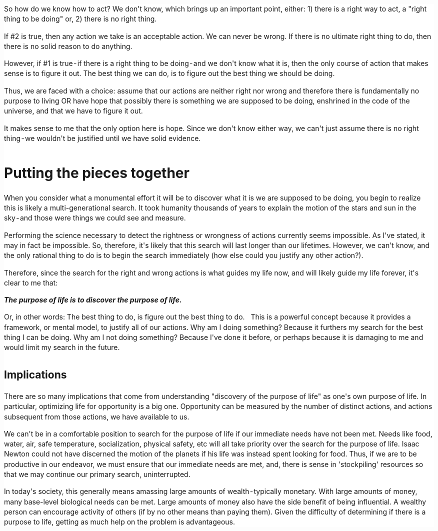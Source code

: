 So how do we know how to act? We don't know, which brings up an important point, either: 1) there is a right way to act, a "right thing to be doing" or, 2) there is no right thing.

If #2 is true, then any action we take is an acceptable action. We can never be wrong. If there is no ultimate right thing to do, then there is no solid reason to do anything. 

However, if #1 is true - if there is a right thing to be doing - and we don't know what it is, then the only course of action that makes sense is to figure it out. The best thing we can do, is to figure out the best thing we should be doing.

Thus, we are faced with a choice: assume that our actions are neither right nor wrong and therefore there is fundamentally no purpose to living OR have hope that possibly there is something we are supposed to be doing, enshrined in the code of the universe, and that we have to figure it out.

It makes sense to me that the only option here is hope. Since we don't know either way, we can't just assume there is no right thing - we wouldn't be justified until we have solid evidence.

# Putting the pieces together
When you consider what a monumental effort it will be to discover what it is we are supposed to be doing, you begin to realize this is likely a multi-generational search. It took humanity thousands of years to explain the motion of the stars and sun in the sky - and those were things we could see and measure.

Performing the science necessary to detect the rightness or wrongness of actions currently seems impossible. As I've stated, it may in fact be impossible. So, therefore, it's likely that this search will last longer than our lifetimes. However, we can't know, and the only rational thing to do is to begin the search immediately (how else could you justify any other action?).

Therefore, since the search for the right and wrong actions is what guides my life now, and will likely guide my life forever, it's clear to me that:

***The purpose of life is to discover the purpose of life.***

Or, in other words: The best thing to do, is figure out the best thing to do.
 
This is a powerful concept because it provides a framework, or mental model, to justify all of our actions. Why am I doing something? Because it furthers my search for the best thing I can be doing. Why am I not doing something? Because I've done it before, or perhaps because it is damaging to me and would limit my search in the future.

## Implications
There are so many implications that come from understanding "discovery of the purpose of life" as one's own purpose of life. In particular, optimizing life for opportunity is a big one. Opportunity can be measured by the number of distinct actions, and actions subsequent from those actions, we have available to us.

We can't be in a comfortable position to search for the purpose of life if our immediate needs have not been met. Needs like food, water, air, safe temperature, socialization, physical safety, etc will all take priority over the search for the purpose of life. Isaac Newton could not have discerned the motion of the planets if his life was instead spent looking for food. Thus, if we are to be productive in our endeavor, we must ensure that our immediate needs are met, and, there is sense in 'stockpiling' resources so that we may continue our primary search, uninterrupted.

In today's society, this generally means amassing large amounts of wealth - typically monetary. With large amounts of money, many base-level biological needs can be met. Large amounts of money also have the side benefit of being influential. A wealthy person can encourage activity of others (if by no other means than paying them). Given the difficulty of determining if there is a purpose to life, getting as much help on the problem is advantageous.
